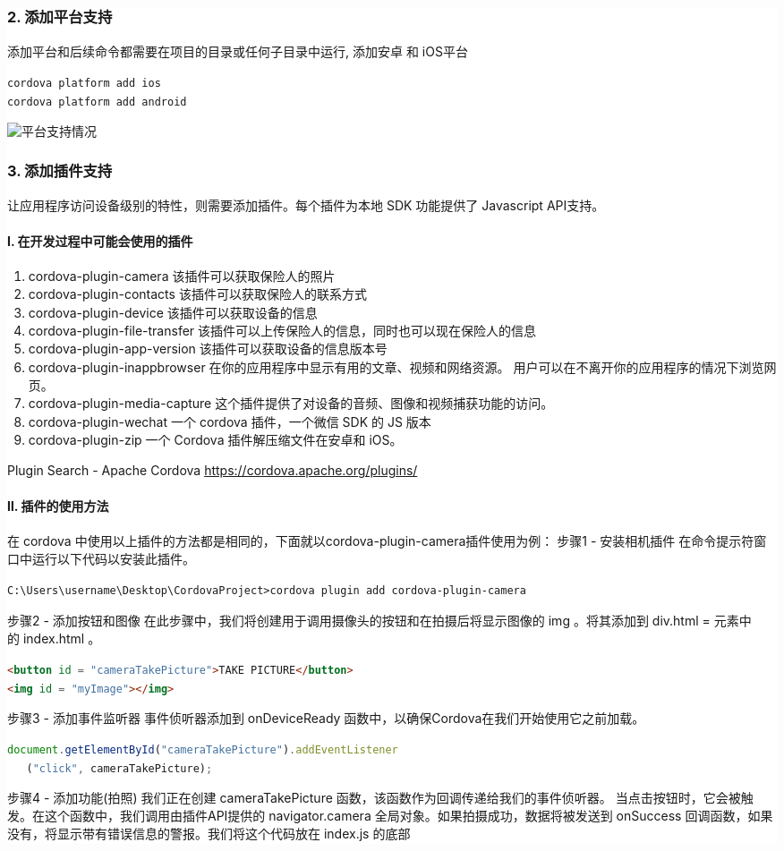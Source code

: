 ### 2. 添加平台支持

添加平台和后续命令都需要在项目的目录或任何子目录中运行, 添加安卓 和 iOS平台

```sh
cordova platform add ios
cordova platform add android
```

![平台支持情况](https://upload-images.jianshu.io/upload_images/1662509-fe0437a5a9bf6644.png?imageMogr2/auto-orient/strip%7CimageView2/2/w/1240)

### 3. 添加插件支持

让应用程序访问设备级别的特性，则需要添加插件。每个插件为本地 SDK 功能提供了 Javascript API支持。

#### Ⅰ. 在开发过程中可能会使用的插件

1. cordova-plugin-camera    	该插件可以获取保险人的照片
2. cordova-plugin-contacts   	该插件可以获取保险人的联系方式
3. cordova-plugin-device     	该插件可以获取设备的信息
4. cordova-plugin-file-transfer 	该插件可以上传保险人的信息，同时也可以现在保险人的信息
5. cordova-plugin-app-version	该插件可以获取设备的信息版本号
6. cordova-plugin-inappbrowser 在你的应用程序中显示有用的文章、视频和网络资源。 用户可以在不离开你的应用程序的情况下浏览网页。
7. cordova-plugin-media-capture 这个插件提供了对设备的音频、图像和视频捕获功能的访问。
8. cordova-plugin-wechat 一个 cordova 插件，一个微信 SDK 的 JS 版本
9. cordova-plugin-zip 一个 Cordova 插件解压缩文件在安卓和 iOS。

Plugin Search - Apache Cordova
<https://cordova.apache.org/plugins/>

#### Ⅱ. 插件的使用方法

在 cordova 中使用以上插件的方法都是相同的，下面就以cordova-plugin-camera插件使用为例：
步骤1 - 安装相机插件
在命令提示符窗口中运行以下代码以安装此插件。

```text
C:\Users\username\Desktop\CordovaProject>cordova plugin add cordova-plugin-camera
```

步骤2 - 添加按钮和图像
在此步骤中，我们将创建用于调用摄像头的按钮和在拍摄后将显示图像的 img 。将其添加到 div.html = 元素中的 index.html 。

```html
<button id = "cameraTakePicture">TAKE PICTURE</button>
<img id = "myImage"></img>
```

步骤3 - 添加事件监听器
事件侦听器添加到 onDeviceReady 函数中，以确保Cordova在我们开始使用它之前加载。

```javascript
document.getElementById("cameraTakePicture").addEventListener
   ("click", cameraTakePicture);
```

步骤4 - 添加功能(拍照)
我们正在创建 cameraTakePicture 函数，该函数作为回调传递给我们的事件侦听器。 当点击按钮时，它会被触发。在这个函数中，我们调用由插件API提供的 navigator.camera 全局对象。如果拍摄成功，数据将被发送到 onSuccess 回调函数，如果没有，将显示带有错误信息的警报。我们将这个代码放在 index.js 的底部
